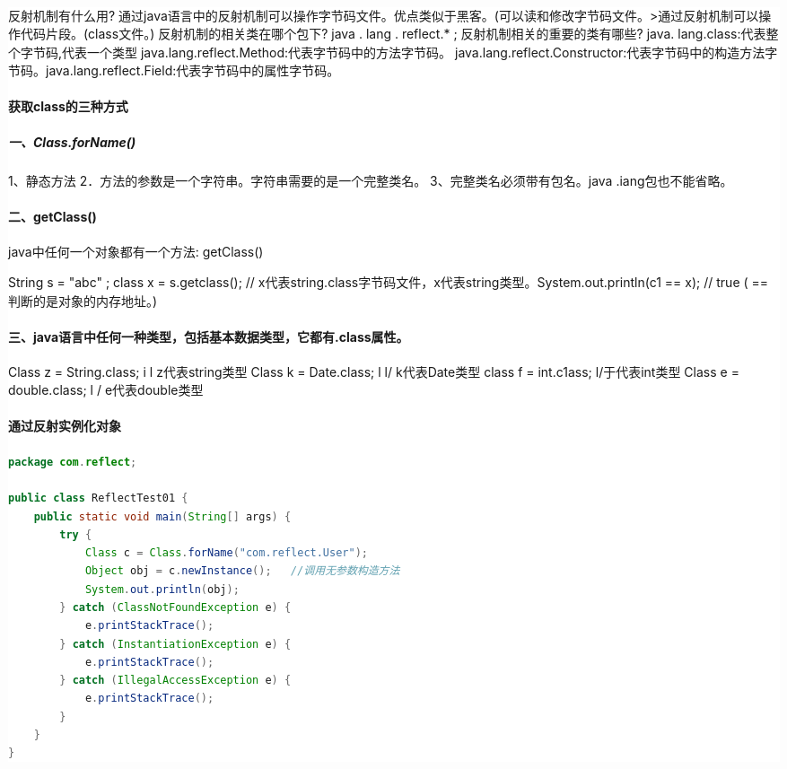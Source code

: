 反射机制有什么用?
通过java语言中的反射机制可以操作字节码文件。优点类似于黑客。(可以读和修改字节码文件。>通过反射机制可以操作代码片段。(class文件。)
反射机制的相关类在哪个包下?
java . lang . reflect.* ;
反射机制相关的重要的类有哪些?
java. lang.class:代表整个字节码,代表一个类型
java.lang.reflect.Method:代表字节码中的方法字节码。
java.lang.reflect.Constructor:代表字节码中的构造方法字节码。java.lang.reflect.Field:代表字节码中的属性字节码。

#### 获取class的三种方式

##### 一、Class.forName()

1、静态方法
2．方法的参数是一个字符串。字符串需要的是一个完整类名。
3、完整类名必须带有包名。java .iang包也不能省略。

#### 二、getClass()

java中任何一个对象都有一个方法: getClass()

String s = "abc" ;
class x = s.getclass(); // x代表string.class字节码文件，x代表string类型。System.out.println(c1 == x); // true ( ==判断的是对象的内存地址。)

#### 三、java语言中任何一种类型，包括基本数据类型，它都有.class属性。

Class z = String.class; i l z代表string类型
Class k = Date.class; l l/ k代表Date类型
class f = int.c1ass; l/于代表int类型
Class e = double.class; l / e代表double类型

#### 通过反射实例化对象

```java
package com.reflect;

public class ReflectTest01 {
    public static void main(String[] args) {
        try {
            Class c = Class.forName("com.reflect.User");
            Object obj = c.newInstance();   //调用无参数构造方法
            System.out.println(obj);
        } catch (ClassNotFoundException e) {
            e.printStackTrace();
        } catch (InstantiationException e) {
            e.printStackTrace();
        } catch (IllegalAccessException e) {
            e.printStackTrace();
        }
    }
}
```
